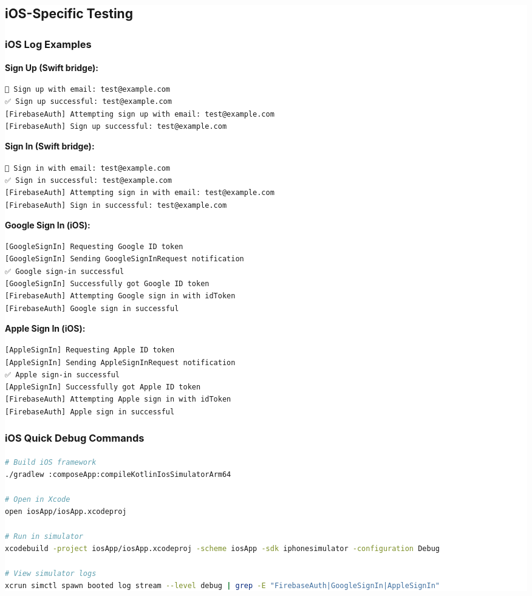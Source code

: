 
## iOS-Specific Testing

### iOS Log Examples

**Sign Up (Swift bridge):**
```
🔐 Sign up with email: test@example.com
✅ Sign up successful: test@example.com
[FirebaseAuth] Attempting sign up with email: test@example.com
[FirebaseAuth] Sign up successful: test@example.com
```

**Sign In (Swift bridge):**
```
🔐 Sign in with email: test@example.com
✅ Sign in successful: test@example.com
[FirebaseAuth] Attempting sign in with email: test@example.com
[FirebaseAuth] Sign in successful: test@example.com
```

**Google Sign In (iOS):**
```
[GoogleSignIn] Requesting Google ID token
[GoogleSignIn] Sending GoogleSignInRequest notification
✅ Google sign-in successful
[GoogleSignIn] Successfully got Google ID token
[FirebaseAuth] Attempting Google sign in with idToken
[FirebaseAuth] Google sign in successful
```

**Apple Sign In (iOS):**
```
[AppleSignIn] Requesting Apple ID token
[AppleSignIn] Sending AppleSignInRequest notification
✅ Apple sign-in successful
[AppleSignIn] Successfully got Apple ID token
[FirebaseAuth] Attempting Apple sign in with idToken
[FirebaseAuth] Apple sign in successful
```

### iOS Quick Debug Commands

```bash
# Build iOS framework
./gradlew :composeApp:compileKotlinIosSimulatorArm64

# Open in Xcode
open iosApp/iosApp.xcodeproj

# Run in simulator
xcodebuild -project iosApp/iosApp.xcodeproj -scheme iosApp -sdk iphonesimulator -configuration Debug

# View simulator logs
xcrun simctl spawn booted log stream --level debug | grep -E "FirebaseAuth|GoogleSignIn|AppleSignIn"
```
